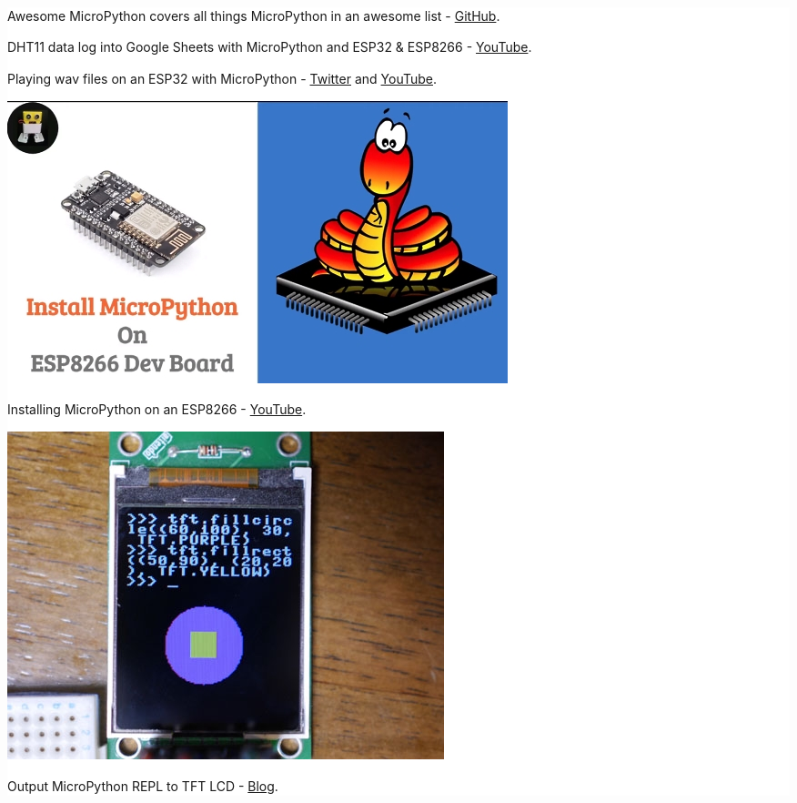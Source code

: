 Awesome MicroPython covers all things MicroPython in an awesome list - [GitHub](https://github.com/mcauser/awesome-micropython).

DHT11 data log into Google Sheets with MicroPython and ESP32 & ESP8266 - [YouTube](https://www.youtube.com/watch?v=ulXUhU13LVg&feature=emb_logo).

Playing wav files on an ESP32 with MicroPython - [Twitter](https://twitter.com/LabOctopus/status/1261954943688347648) and [YouTube](https://youtu.be/X0wlg3R4tmk).

[![Install MicroPython on ESP8266](../assets/20200519/20200519esp8266.jpg)](https://youtu.be/dY0QyILX8NA)

Installing MicroPython on an ESP8266 - [YouTube](https://youtu.be/dY0QyILX8NA).

[![MicroPython REPL to TFT](../assets/20200519/20200519tft.jpg)](https://blog.boochow.com/article/tft-lcd-console-mp-dupterm.html)

Output MicroPython REPL to TFT LCD - [Blog](https://blog.boochow.com/article/tft-lcd-console-mp-dupterm.html).
